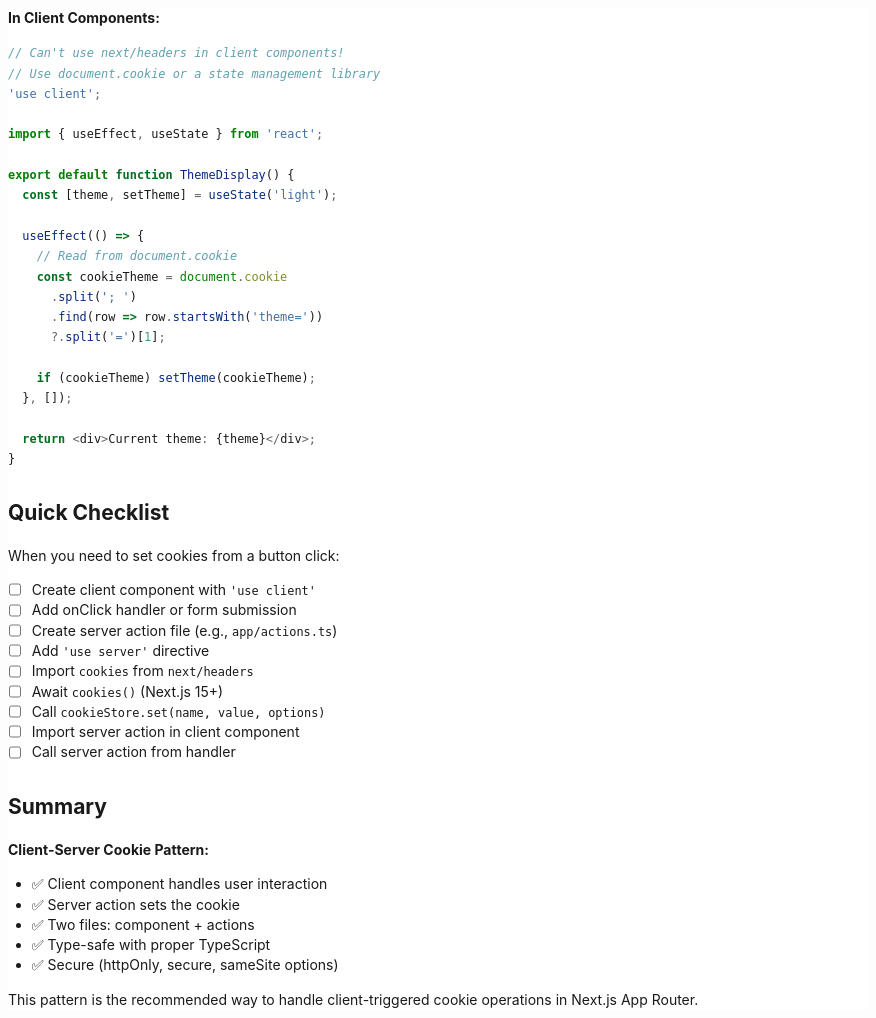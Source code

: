 **In Client Components:**
```typescript
// Can't use next/headers in client components!
// Use document.cookie or a state management library
'use client';

import { useEffect, useState } from 'react';

export default function ThemeDisplay() {
  const [theme, setTheme] = useState('light');

  useEffect(() => {
    // Read from document.cookie
    const cookieTheme = document.cookie
      .split('; ')
      .find(row => row.startsWith('theme='))
      ?.split('=')[1];

    if (cookieTheme) setTheme(cookieTheme);
  }, []);

  return <div>Current theme: {theme}</div>;
}
```

## Quick Checklist

When you need to set cookies from a button click:

- [ ] Create client component with `'use client'`
- [ ] Add onClick handler or form submission
- [ ] Create server action file (e.g., `app/actions.ts`)
- [ ] Add `'use server'` directive
- [ ] Import `cookies` from `next/headers`
- [ ] Await `cookies()` (Next.js 15+)
- [ ] Call `cookieStore.set(name, value, options)`
- [ ] Import server action in client component
- [ ] Call server action from handler

## Summary

**Client-Server Cookie Pattern:**
- ✅ Client component handles user interaction
- ✅ Server action sets the cookie
- ✅ Two files: component + actions
- ✅ Type-safe with proper TypeScript
- ✅ Secure (httpOnly, secure, sameSite options)

This pattern is the recommended way to handle client-triggered cookie operations in Next.js App Router.
